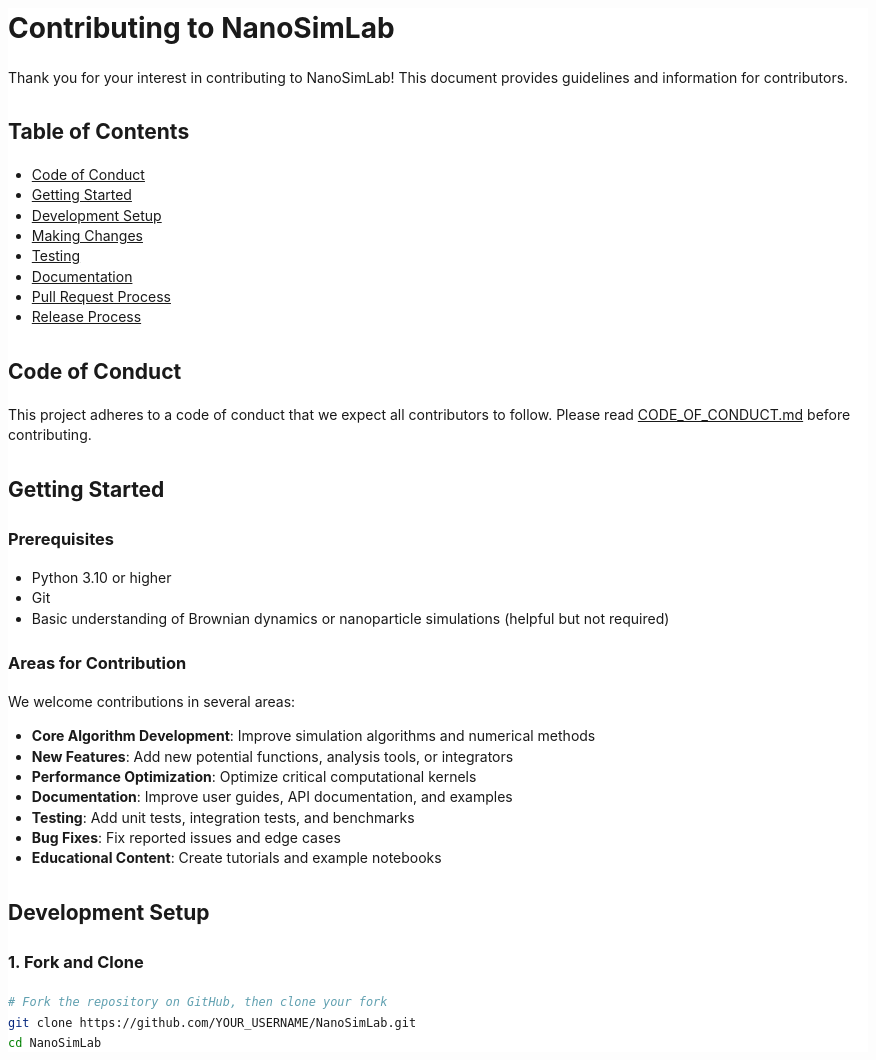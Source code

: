 # Contributing to NanoSimLab

Thank you for your interest in contributing to NanoSimLab! This document provides guidelines and information for contributors.

## Table of Contents

- [Code of Conduct](#code-of-conduct)
- [Getting Started](#getting-started)
- [Development Setup](#development-setup)
- [Making Changes](#making-changes)
- [Testing](#testing)
- [Documentation](#documentation)
- [Pull Request Process](#pull-request-process)
- [Release Process](#release-process)

## Code of Conduct

This project adheres to a code of conduct that we expect all contributors to follow. Please read [CODE_OF_CONDUCT.md](CODE_OF_CONDUCT.md) before contributing.

## Getting Started

### Prerequisites

- Python 3.10 or higher
- Git
- Basic understanding of Brownian dynamics or nanoparticle simulations (helpful but not required)

### Areas for Contribution

We welcome contributions in several areas:

- **Core Algorithm Development**: Improve simulation algorithms and numerical methods
- **New Features**: Add new potential functions, analysis tools, or integrators
- **Performance Optimization**: Optimize critical computational kernels
- **Documentation**: Improve user guides, API documentation, and examples
- **Testing**: Add unit tests, integration tests, and benchmarks
- **Bug Fixes**: Fix reported issues and edge cases
- **Educational Content**: Create tutorials and example notebooks

## Development Setup

### 1. Fork and Clone

```bash
# Fork the repository on GitHub, then clone your fork
git clone https://github.com/YOUR_USERNAME/NanoSimLab.git
cd NanoSimLab
```
